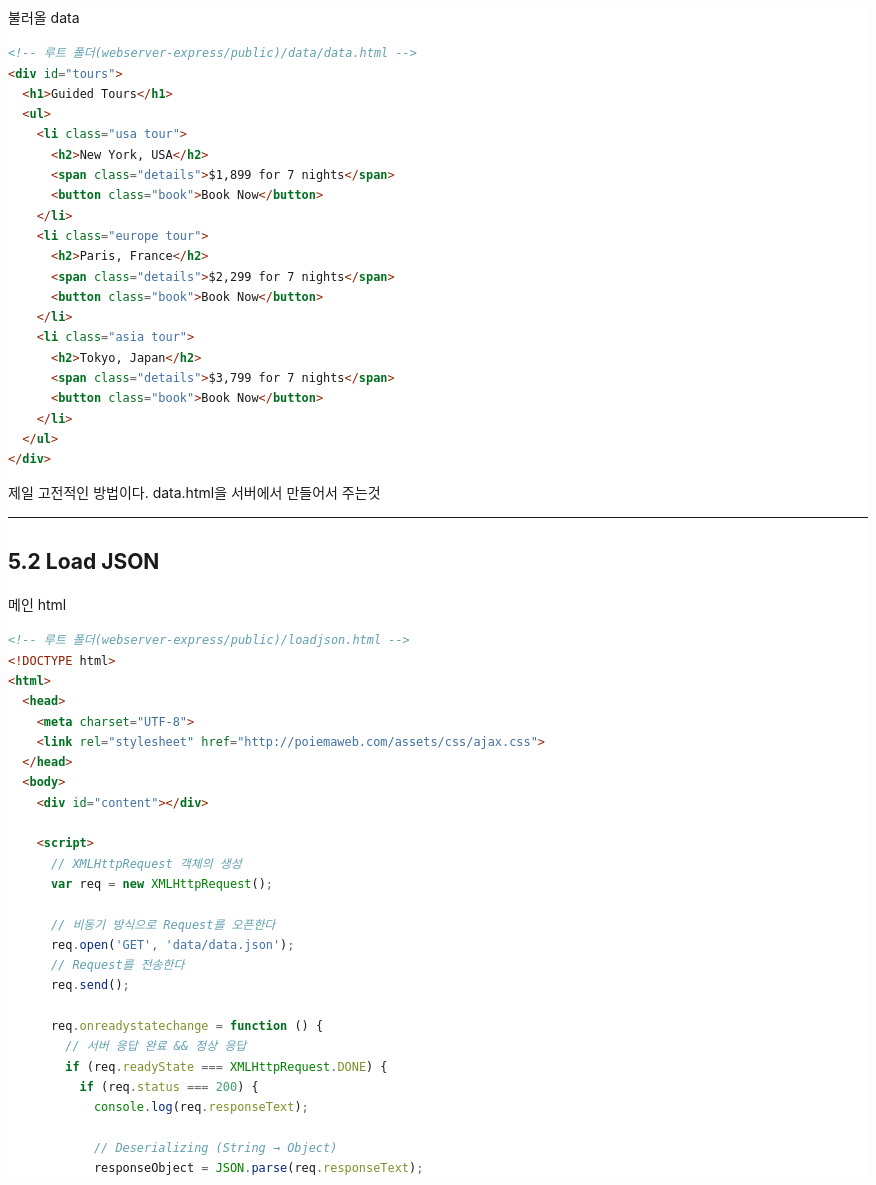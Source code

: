 

불러올 data

```html
<!-- 루트 폴더(webserver-express/public)/data/data.html -->
<div id="tours">
  <h1>Guided Tours</h1>
  <ul>
    <li class="usa tour">
      <h2>New York, USA</h2>
      <span class="details">$1,899 for 7 nights</span>
      <button class="book">Book Now</button>
    </li>
    <li class="europe tour">
      <h2>Paris, France</h2>
      <span class="details">$2,299 for 7 nights</span>
      <button class="book">Book Now</button>
    </li>
    <li class="asia tour">
      <h2>Tokyo, Japan</h2>
      <span class="details">$3,799 for 7 nights</span>
      <button class="book">Book Now</button>
    </li>
  </ul>
</div>
```



제일 고전적인 방법이다. data.html을 서버에서 만들어서 주는것

---

## 5.2 Load JSON

메인 html

```html
<!-- 루트 폴더(webserver-express/public)/loadjson.html -->
<!DOCTYPE html>
<html>
  <head>
    <meta charset="UTF-8">
    <link rel="stylesheet" href="http://poiemaweb.com/assets/css/ajax.css">
  </head>
  <body>
    <div id="content"></div>

    <script>
      // XMLHttpRequest 객체의 생성
      var req = new XMLHttpRequest();

      // 비동기 방식으로 Request를 오픈한다
      req.open('GET', 'data/data.json');
      // Request를 전송한다
      req.send();

      req.onreadystatechange = function () {
        // 서버 응답 완료 && 정상 응답
        if (req.readyState === XMLHttpRequest.DONE) {
          if (req.status === 200) {
            console.log(req.responseText);

            // Deserializing (String → Object)
            responseObject = JSON.parse(req.responseText);

```